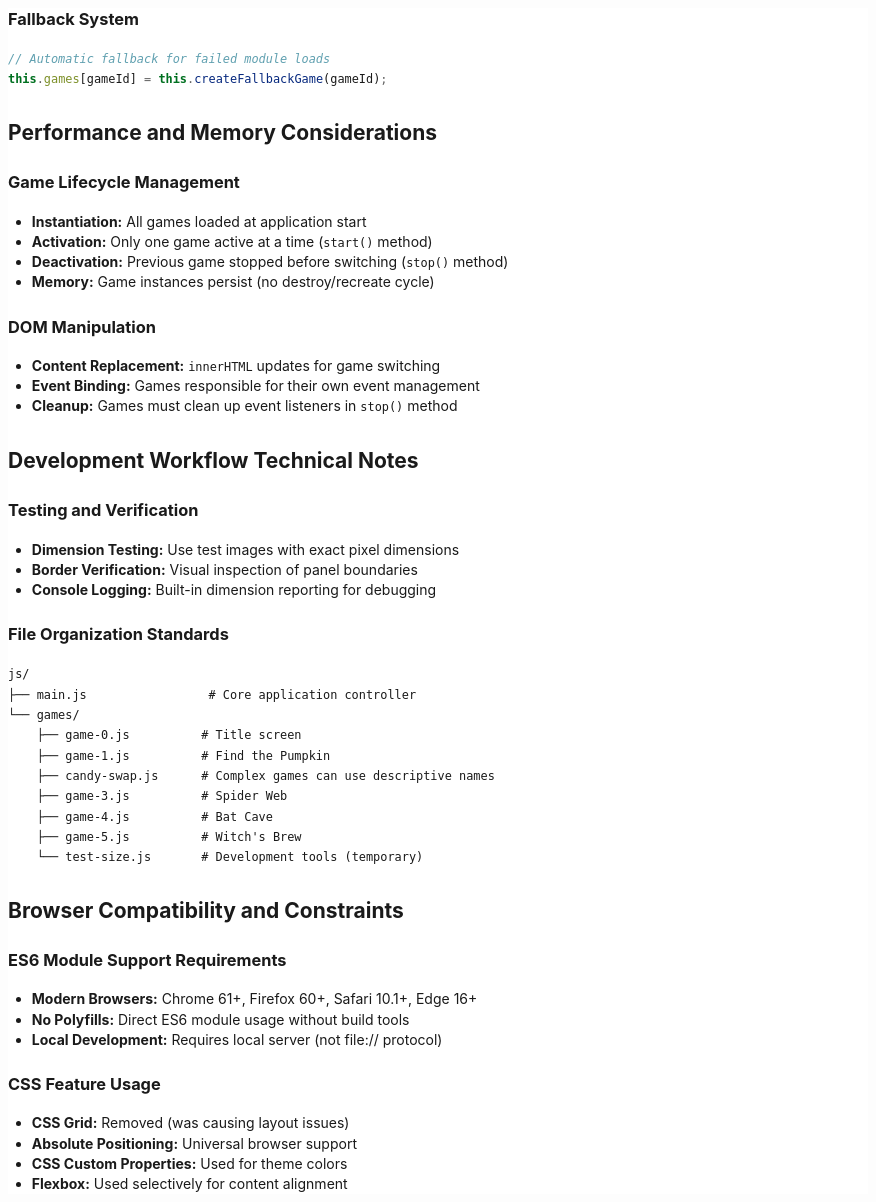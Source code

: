 ### Fallback System
```javascript
// Automatic fallback for failed module loads
this.games[gameId] = this.createFallbackGame(gameId);
```

## Performance and Memory Considerations

### Game Lifecycle Management
- **Instantiation:** All games loaded at application start
- **Activation:** Only one game active at a time (`start()` method)
- **Deactivation:** Previous game stopped before switching (`stop()` method)
- **Memory:** Game instances persist (no destroy/recreate cycle)

### DOM Manipulation
- **Content Replacement:** `innerHTML` updates for game switching
- **Event Binding:** Games responsible for their own event management
- **Cleanup:** Games must clean up event listeners in `stop()` method

## Development Workflow Technical Notes

### Testing and Verification
- **Dimension Testing:** Use test images with exact pixel dimensions
- **Border Verification:** Visual inspection of panel boundaries
- **Console Logging:** Built-in dimension reporting for debugging

### File Organization Standards
```
js/
├── main.js                 # Core application controller
└── games/
    ├── game-0.js          # Title screen
    ├── game-1.js          # Find the Pumpkin  
    ├── candy-swap.js      # Complex games can use descriptive names
    ├── game-3.js          # Spider Web
    ├── game-4.js          # Bat Cave
    ├── game-5.js          # Witch's Brew
    └── test-size.js       # Development tools (temporary)
```

## Browser Compatibility and Constraints

### ES6 Module Support Requirements
- **Modern Browsers:** Chrome 61+, Firefox 60+, Safari 10.1+, Edge 16+
- **No Polyfills:** Direct ES6 module usage without build tools
- **Local Development:** Requires local server (not file:// protocol)

### CSS Feature Usage
- **CSS Grid:** Removed (was causing layout issues)
- **Absolute Positioning:** Universal browser support
- **CSS Custom Properties:** Used for theme colors
- **Flexbox:** Used selectively for content alignment
